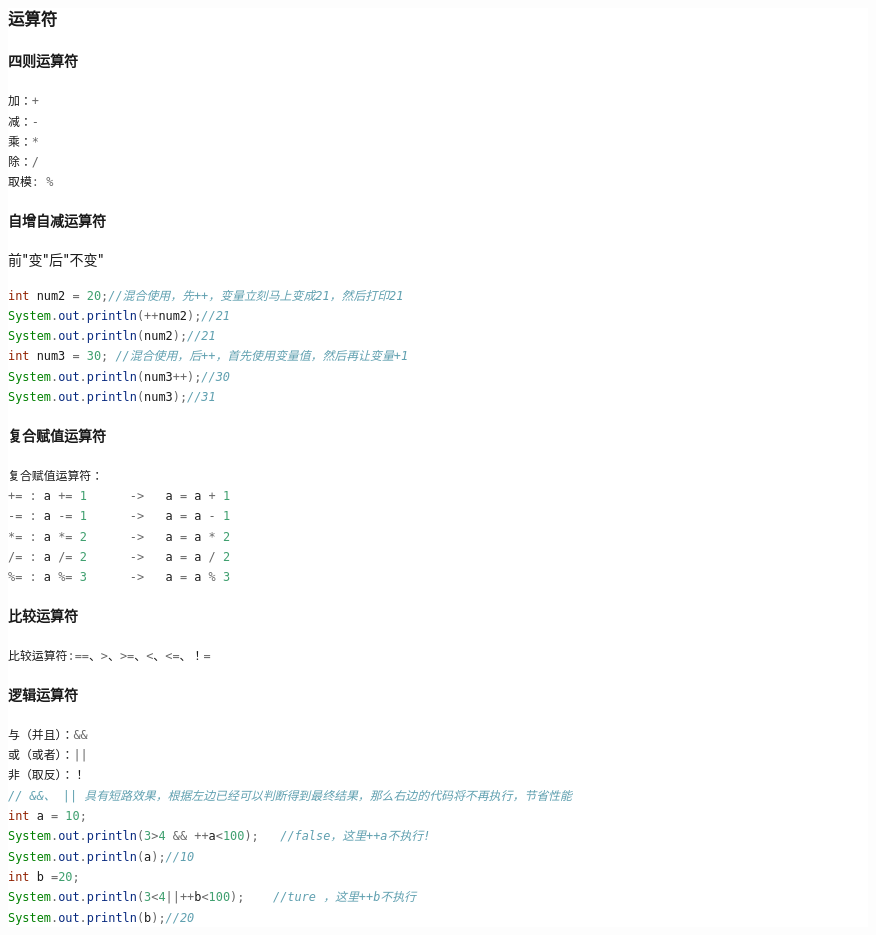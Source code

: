 ### 运算符

#### 四则运算符

```java
加：+
减：-
乘：*
除：/
取模: %
```

#### 自增自减运算符

前"变"后"不变"

```java
int num2 = 20;//混合使用，先++，变量立刻马上变成21，然后打印21
System.out.println(++num2);//21
System.out.println(num2);//21
int num3 = 30; //混合使用，后++，首先使用变量值，然后再让变量+1
System.out.println(num3++);//30
System.out.println(num3);//31
```

#### 复合赋值运算符

```java
复合赋值运算符：
+= : a += 1      ->   a = a + 1
-= : a -= 1      ->   a = a - 1
*= : a *= 2      ->   a = a * 2
/= : a /= 2      ->   a = a / 2
%= : a %= 3      ->   a = a % 3
```

#### 比较运算符

```java
比较运算符:==、>、>=、<、<=、！=
```

#### 逻辑运算符

```java
与（并且）：&&
或（或者）：||
非（取反）：！
// &&、 || 具有短路效果，根据左边已经可以判断得到最终结果，那么右边的代码将不再执行，节省性能
int a = 10;
System.out.println(3>4 && ++a<100);   //false，这里++a不执行!
System.out.println(a);//10
int b =20;
System.out.println(3<4||++b<100);    //ture ，这里++b不执行
System.out.println(b);//20
```
